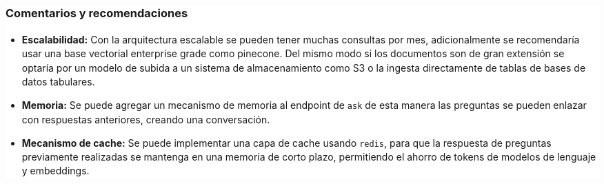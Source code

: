 
### Comentarios y recomendaciones

+ **Escalabilidad:** Con la arquitectura escalable se pueden tener muchas consultas por mes, adicionalmente se recomendaría usar una base vectorial enterprise grade como pinecone. Del mismo modo si los documentos son de gran extensión se optaría por un modelo de subida a un sistema de almacenamiento como S3 o la ingesta directamente de tablas de bases de datos tabulares.

+ **Memoria:** Se puede agregar un mecanismo de memoria al endpoint de `ask` de esta manera las preguntas se pueden enlazar con respuestas anteriores, creando una conversación.

+ **Mecanismo de cache:** Se puede implementar una capa de cache usando `redis`, para que la respuesta de preguntas previamente realizadas se mantenga en una memoria de corto plazo, permitiendo el ahorro de tokens de modelos de lenguaje y embeddings.